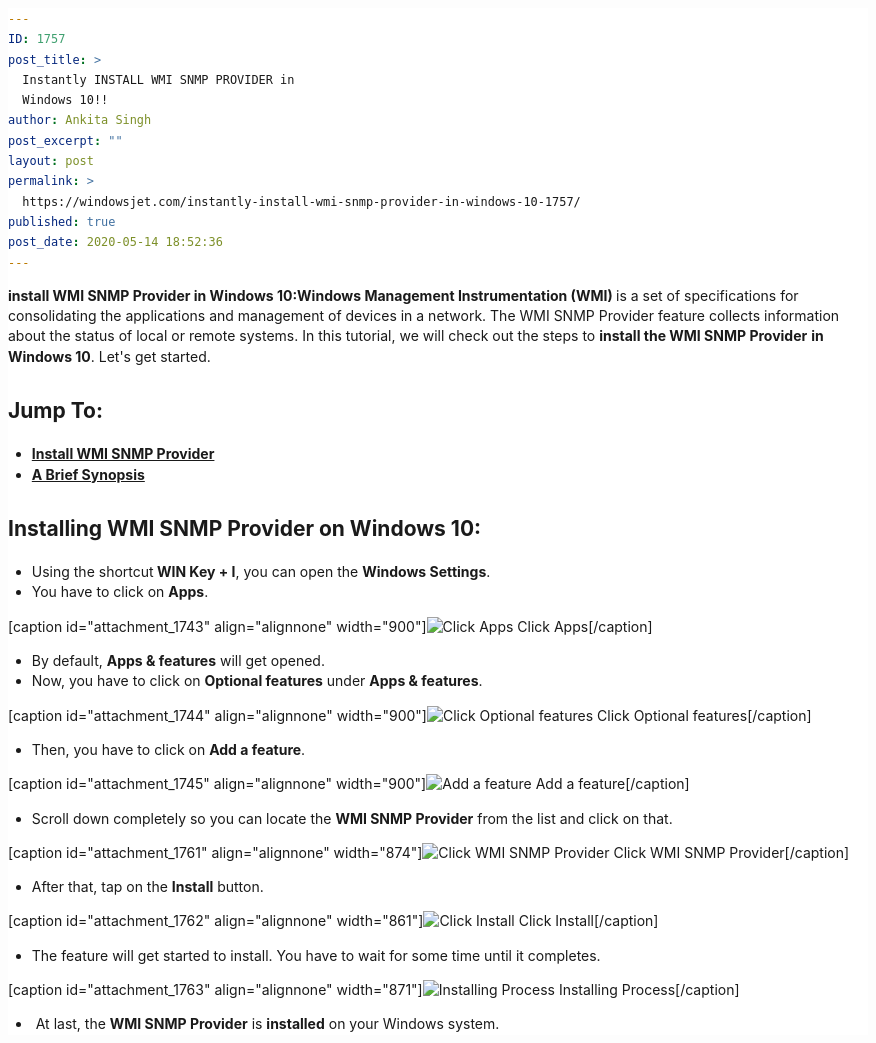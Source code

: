 ```yaml
---
ID: 1757
post_title: >
  Instantly INSTALL WMI SNMP PROVIDER in
  Windows 10!!
author: Ankita Singh
post_excerpt: ""
layout: post
permalink: >
  https://windowsjet.com/instantly-install-wmi-snmp-provider-in-windows-10-1757/
published: true
post_date: 2020-05-14 18:52:36
---
```

<strong><span class="dropcap dropcap1">i</span></strong><strong>nstall WMI SNMP Provider in Windows 10:<b>Windows Management Instrumentation</b> (<b>WMI</b>) </strong>is a set of specifications for consolidating the applications and management of devices in a network. The WMI SNMP Provider feature collects information about the status of local or remote systems. In this tutorial, we will check out the steps to <strong>install the WMI SNMP Provider</strong> <strong>in Windows 10</strong>. Let's get started.
<h2>Jump To:</h2>
<ul>
 	<li><strong><a href="#1">Install WMI SNMP Provider</a></strong></li>
 	<li><strong><a href="#2">A Brief Synopsis</a></strong></li>
</ul>
<h2 id="1">Installing WMI SNMP Provider on Windows 10:</h2>
<ul>
 	<li>Using the shortcut<strong> WIN Key + I</strong>, you can open the <strong>Windows Settings</strong>.</li>
 	<li>You have to click on <strong>Apps</strong>.</li>
</ul>
[caption id="attachment_1743" align="alignnone" width="900"]<img class="size-full wp-image-1743" src="https://windowsjet.com/wp-content/uploads/2020/05/sn1.png" alt="Click Apps" width="900" height="560" /> Click Apps[/caption]
<ul>
 	<li>By default, <strong>Apps &amp; features</strong> will get opened.</li>
 	<li>Now, you have to click on <strong>Optional features</strong> under <strong>Apps &amp; features</strong>.</li>
</ul>
[caption id="attachment_1744" align="alignnone" width="900"]<img class="size-full wp-image-1744" src="https://windowsjet.com/wp-content/uploads/2020/05/sn2.png" alt="Click Optional features" width="900" height="560" /> Click Optional features[/caption]
<ul>
 	<li>Then, you have to click on <strong>Add a feature</strong>.</li>
</ul>
[caption id="attachment_1745" align="alignnone" width="900"]<img class="size-full wp-image-1745" src="https://windowsjet.com/wp-content/uploads/2020/05/sn3.png" alt="Add a feature" width="900" height="560" /> Add a feature[/caption]
<ul>
 	<li>Scroll down completely so you can locate the <strong>WMI SNMP Provider</strong> from the list and click on that.</li>
</ul>
[caption id="attachment_1761" align="alignnone" width="874"]<img class="size-full wp-image-1761" src="https://windowsjet.com/wp-content/uploads/2020/05/wmi1.png" alt="Click WMI SNMP Provider" width="874" height="559" /> Click WMI SNMP Provider[/caption]
<ul>
 	<li>After that, tap on the <strong>Install</strong> button.</li>
</ul>
[caption id="attachment_1762" align="alignnone" width="861"]<img class="size-full wp-image-1762" src="https://windowsjet.com/wp-content/uploads/2020/05/wmi2.png" alt="Click Install" width="861" height="558" /> Click Install[/caption]
<ul>
 	<li>The feature will get started to install. You have to wait for some time until it completes.</li>
</ul>
[caption id="attachment_1763" align="alignnone" width="871"]<img class="size-full wp-image-1763" src="https://windowsjet.com/wp-content/uploads/2020/05/wmi3.png" alt="Installing Process" width="871" height="560" /> Installing Process[/caption]
<ul>
 	<li> At last, the <strong>WMI SNMP Provider</strong> is <strong>installed</strong> on your Windows system.</li>